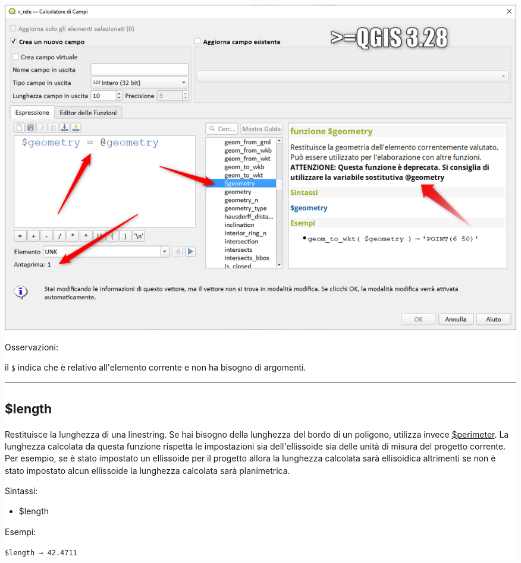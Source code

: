 [![](../../img/geometria/_geometry/_geometry2.png)](../../img/geometria/_geometry/_geometry2.png)

Osservazioni:

il `$` indica che è relativo all'elemento corrente e non ha bisogno di argomenti.

---

## $length

Restituisce la lunghezza di una linestring. Se hai bisogno della lunghezza del bordo di un poligono, utilizza invece [$perimeter](#perimeter). La lunghezza calcolata da questa funzione rispetta le impostazioni sia dell'ellissoide sia delle unità di misura del progetto corrente. Per esempio, se è stato impostato un ellissoide per il progetto allora la lunghezza calcolata sarà ellisoidica altrimenti se non è stato impostato alcun ellissoide la lunghezza calcolata sarà planimetrica.

Sintassi:

- $length

Esempi:

```
$length → 42.4711 
```
